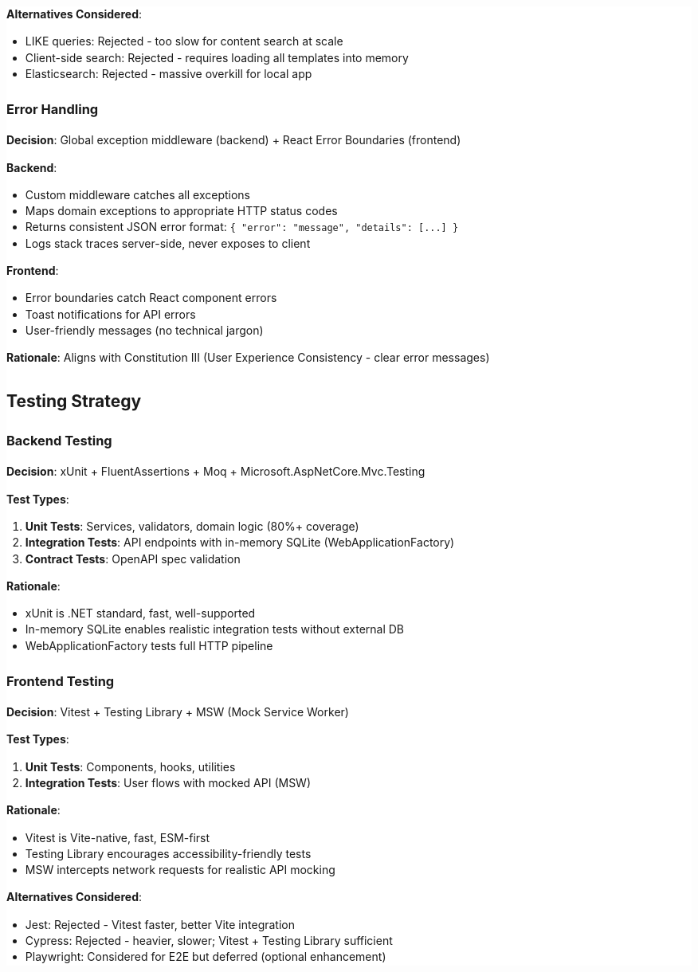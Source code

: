 **Alternatives Considered**:
- LIKE queries: Rejected - too slow for content search at scale
- Client-side search: Rejected - requires loading all templates into memory
- Elasticsearch: Rejected - massive overkill for local app

### Error Handling

**Decision**: Global exception middleware (backend) + React Error Boundaries (frontend)

**Backend**:
- Custom middleware catches all exceptions
- Maps domain exceptions to appropriate HTTP status codes
- Returns consistent JSON error format: `{ "error": "message", "details": [...] }`
- Logs stack traces server-side, never exposes to client

**Frontend**:
- Error boundaries catch React component errors
- Toast notifications for API errors
- User-friendly messages (no technical jargon)

**Rationale**: Aligns with Constitution III (User Experience Consistency - clear error messages)

## Testing Strategy

### Backend Testing

**Decision**: xUnit + FluentAssertions + Moq + Microsoft.AspNetCore.Mvc.Testing

**Test Types**:
1. **Unit Tests**: Services, validators, domain logic (80%+ coverage)
2. **Integration Tests**: API endpoints with in-memory SQLite (WebApplicationFactory)
3. **Contract Tests**: OpenAPI spec validation

**Rationale**:
- xUnit is .NET standard, fast, well-supported
- In-memory SQLite enables realistic integration tests without external DB
- WebApplicationFactory tests full HTTP pipeline

### Frontend Testing

**Decision**: Vitest + Testing Library + MSW (Mock Service Worker)

**Test Types**:
1. **Unit Tests**: Components, hooks, utilities
2. **Integration Tests**: User flows with mocked API (MSW)

**Rationale**:
- Vitest is Vite-native, fast, ESM-first
- Testing Library encourages accessibility-friendly tests
- MSW intercepts network requests for realistic API mocking

**Alternatives Considered**:
- Jest: Rejected - Vitest faster, better Vite integration
- Cypress: Rejected - heavier, slower; Vitest + Testing Library sufficient
- Playwright: Considered for E2E but deferred (optional enhancement)
